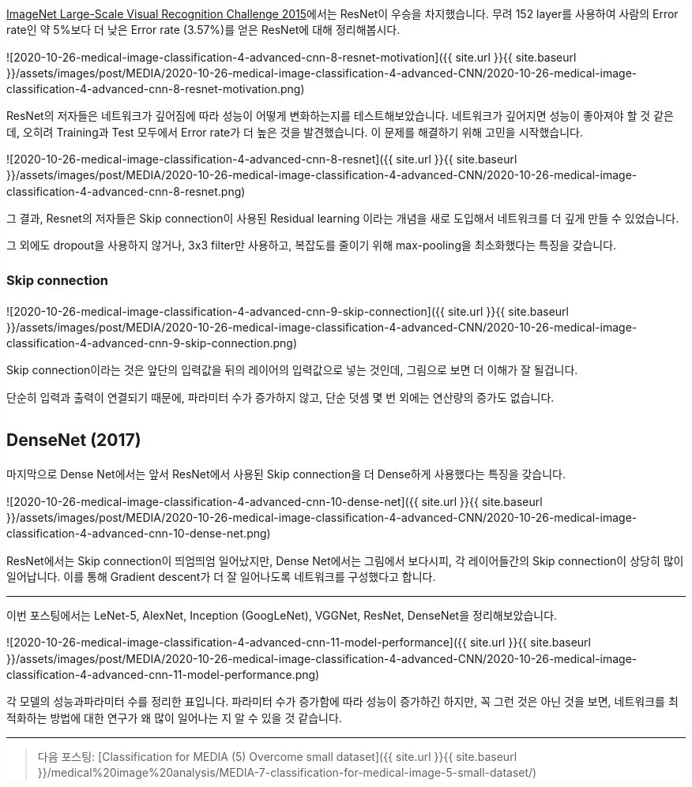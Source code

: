 [ImageNet Large-Scale Visual Recognition Challenge 2015](http://www.image-net.org/challenges/LSVRC/2015/)에서는 ResNet이 우승을 차지했습니다. 무려 152 layer를 사용하여 사람의 Error rate인 약 5%보다 더 낮은 Error rate (3.57%)를 얻은 ResNet에 대해 정리해봅시다.

![2020-10-26-medical-image-classification-4-advanced-cnn-8-resnet-motivation]({{ site.url }}{{ site.baseurl }}/assets/images/post/MEDIA/2020-10-26-medical-image-classification-4-advanced-CNN/2020-10-26-medical-image-classification-4-advanced-cnn-8-resnet-motivation.png)

ResNet의 저자들은 네트워크가 깊어짐에 따라 성능이 어떻게 변화하는지를 테스트해보았습니다. 네트워크가 깊어지면 성능이 좋아져야 할 것 같은데, 오히려 Training과 Test 모두에서 Error rate가 더 높은 것을 발견했습니다. 이 문제를 해결하기 위해 고민을 시작했습니다.

![2020-10-26-medical-image-classification-4-advanced-cnn-8-resnet]({{ site.url }}{{ site.baseurl }}/assets/images/post/MEDIA/2020-10-26-medical-image-classification-4-advanced-CNN/2020-10-26-medical-image-classification-4-advanced-cnn-8-resnet.png)

그 결과, Resnet의 저자들은 Skip connection이 사용된 Residual learning 이라는 개념을 새로 도입해서 네트워크를 더 깊게 만들 수 있었습니다.

그 외에도 dropout을 사용하지 않거나, 3x3 filter만 사용하고, 복잡도를 줄이기 위해 max-pooling을 최소화했다는 특징을 갖습니다.

### Skip connection

![2020-10-26-medical-image-classification-4-advanced-cnn-9-skip-connection]({{ site.url }}{{ site.baseurl }}/assets/images/post/MEDIA/2020-10-26-medical-image-classification-4-advanced-CNN/2020-10-26-medical-image-classification-4-advanced-cnn-9-skip-connection.png)

Skip connection이라는 것은 앞단의 입력값을 뒤의 레이어의 입력값으로 넣는 것인데, 그림으로 보면 더 이해가 잘 될겁니다. 

단순히 입력과 출력이 연결되기 때문에, 파라미터 수가 증가하지 않고, 단순 덧셈 몇 번 외에는 연산량의 증가도 없습니다.

## DenseNet (2017)

마지막으로 Dense Net에서는 앞서 ResNet에서 사용된 Skip connection을 더 Dense하게 사용했다는 특징을 갖습니다.

![2020-10-26-medical-image-classification-4-advanced-cnn-10-dense-net]({{ site.url }}{{ site.baseurl }}/assets/images/post/MEDIA/2020-10-26-medical-image-classification-4-advanced-CNN/2020-10-26-medical-image-classification-4-advanced-cnn-10-dense-net.png)

ResNet에서는 Skip connection이 띄엄띄엄 일어났지만, Dense Net에서는 그림에서 보다시피, 각 레이어들간의 Skip connection이 상당히 많이 일어납니다. 이를 통해 Gradient descent가 더 잘 일어나도록 네트워크를 구성했다고 합니다.

---

이번 포스팅에서는 LeNet-5, AlexNet, Inception (GoogLeNet), VGGNet, ResNet, DenseNet을 정리해보았습니다.

![2020-10-26-medical-image-classification-4-advanced-cnn-11-model-performance]({{ site.url }}{{ site.baseurl }}/assets/images/post/MEDIA/2020-10-26-medical-image-classification-4-advanced-CNN/2020-10-26-medical-image-classification-4-advanced-cnn-11-model-performance.png)

각 모델의 성능과파라미터 수를 정리한 표입니다. 파라미터 수가 증가함에 따라 성능이 증가하긴 하지만, 꼭 그런 것은 아닌 것을 보면, 네트워크를 최적화하는 방법에 대한 연구가 왜 많이 일어나는 지 알 수 있을 것 같습니다.

---

> 다음 포스팅: [Classification for MEDIA (5) Overcome small dataset]({{ site.url }}{{ site.baseurl }}/medical%20image%20analysis/MEDIA-7-classification-for-medical-image-5-small-dataset/)